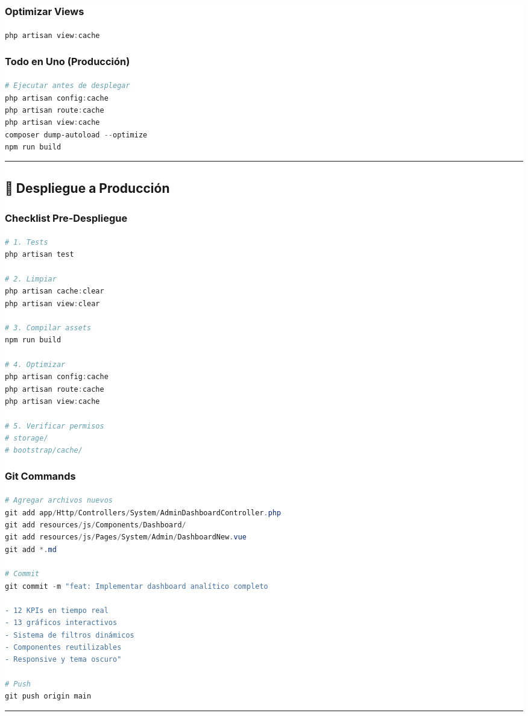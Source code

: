 ### Optimizar Views
```powershell
php artisan view:cache
```

### Todo en Uno (Producción)
```powershell
# Ejecutar antes de desplegar
php artisan config:cache
php artisan route:cache
php artisan view:cache
composer dump-autoload --optimize
npm run build
```

---

## 🚀 Despliegue a Producción

### Checklist Pre-Despliegue
```powershell
# 1. Tests
php artisan test

# 2. Limpiar
php artisan cache:clear
php artisan view:clear

# 3. Compilar assets
npm run build

# 4. Optimizar
php artisan config:cache
php artisan route:cache
php artisan view:cache

# 5. Verificar permisos
# storage/
# bootstrap/cache/
```

### Git Commands
```powershell
# Agregar archivos nuevos
git add app/Http/Controllers/System/AdminDashboardController.php
git add resources/js/Components/Dashboard/
git add resources/js/Pages/System/Admin/DashboardNew.vue
git add *.md

# Commit
git commit -m "feat: Implementar dashboard analítico completo

- 12 KPIs en tiempo real
- 13 gráficos interactivos
- Sistema de filtros dinámicos
- Componentes reutilizables
- Responsive y tema oscuro"

# Push
git push origin main
```

---